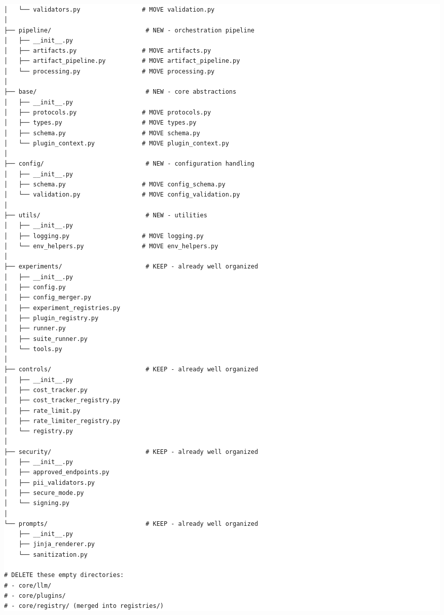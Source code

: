 ```
│   └── validators.py                 # MOVE validation.py
│
├── pipeline/                          # NEW - orchestration pipeline
│   ├── __init__.py
│   ├── artifacts.py                  # MOVE artifacts.py
│   ├── artifact_pipeline.py          # MOVE artifact_pipeline.py
│   └── processing.py                 # MOVE processing.py
│
├── base/                              # NEW - core abstractions
│   ├── __init__.py
│   ├── protocols.py                  # MOVE protocols.py
│   ├── types.py                      # MOVE types.py
│   ├── schema.py                     # MOVE schema.py
│   └── plugin_context.py             # MOVE plugin_context.py
│
├── config/                            # NEW - configuration handling
│   ├── __init__.py
│   ├── schema.py                     # MOVE config_schema.py
│   └── validation.py                 # MOVE config_validation.py
│
├── utils/                             # NEW - utilities
│   ├── __init__.py
│   ├── logging.py                    # MOVE logging.py
│   └── env_helpers.py                # MOVE env_helpers.py
│
├── experiments/                       # KEEP - already well organized
│   ├── __init__.py
│   ├── config.py
│   ├── config_merger.py
│   ├── experiment_registries.py
│   ├── plugin_registry.py
│   ├── runner.py
│   ├── suite_runner.py
│   └── tools.py
│
├── controls/                          # KEEP - already well organized
│   ├── __init__.py
│   ├── cost_tracker.py
│   ├── cost_tracker_registry.py
│   ├── rate_limit.py
│   ├── rate_limiter_registry.py
│   └── registry.py
│
├── security/                          # KEEP - already well organized
│   ├── __init__.py
│   ├── approved_endpoints.py
│   ├── pii_validators.py
│   ├── secure_mode.py
│   └── signing.py
│
└── prompts/                           # KEEP - already well organized
    ├── __init__.py
    ├── jinja_renderer.py
    └── sanitization.py

# DELETE these empty directories:
# - core/llm/
# - core/plugins/
# - core/registry/ (merged into registries/)
```
